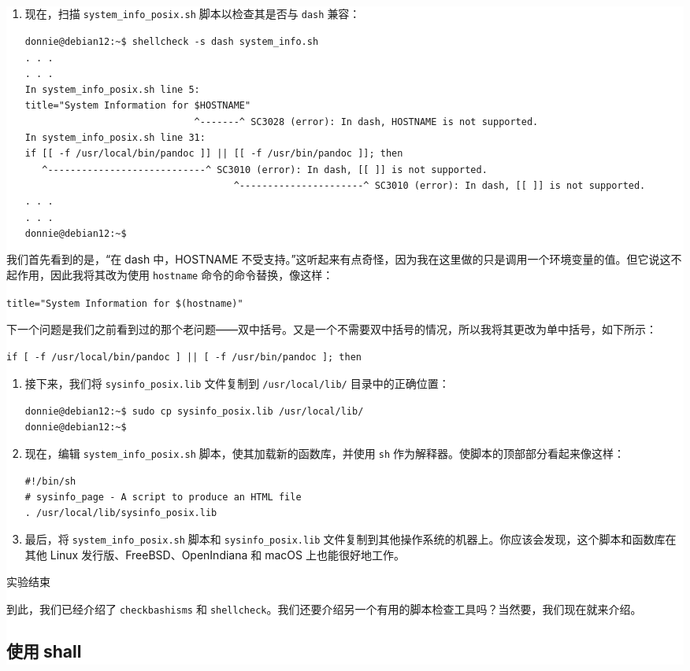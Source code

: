 1.  现在，扫描 `system_info_posix.sh` 脚本以检查其是否与 `dash` 兼容：

    ```
    donnie@debian12:~$ shellcheck -s dash system_info.sh
    . . .
    . . .
    In system_info_posix.sh line 5:
    title="System Information for $HOSTNAME"
                                  ^-------^ SC3028 (error): In dash, HOSTNAME is not supported.
    In system_info_posix.sh line 31:
    if [[ -f /usr/local/bin/pandoc ]] || [[ -f /usr/bin/pandoc ]]; then
       ^----------------------------^ SC3010 (error): In dash, [[ ]] is not supported.
                                         ^----------------------^ SC3010 (error): In dash, [[ ]] is not supported.
    . . .
    . . .
    donnie@debian12:~$ 
    ```

我们首先看到的是，“在 dash 中，HOSTNAME 不受支持。”这听起来有点奇怪，因为我在这里做的只是调用一个环境变量的值。但它说这不起作用，因此我将其改为使用 `hostname` 命令的命令替换，像这样：

```
title="System Information for $(hostname)" 
```

下一个问题是我们之前看到过的那个老问题——双中括号。又是一个不需要双中括号的情况，所以我将其更改为单中括号，如下所示：

```
if [ -f /usr/local/bin/pandoc ] || [ -f /usr/bin/pandoc ]; then 
```

1.  接下来，我们将 `sysinfo_posix.lib` 文件复制到 `/usr/local/lib/` 目录中的正确位置：

    ```
    donnie@debian12:~$ sudo cp sysinfo_posix.lib /usr/local/lib/
    donnie@debian12:~$ 
    ```

1.  现在，编辑 `system_info_posix.sh` 脚本，使其加载新的函数库，并使用 `sh` 作为解释器。使脚本的顶部部分看起来像这样：

    ```
    #!/bin/sh
    # sysinfo_page - A script to produce an HTML file
    . /usr/local/lib/sysinfo_posix.lib 
    ```

1.  最后，将 `system_info_posix.sh` 脚本和 `sysinfo_posix.lib` 文件复制到其他操作系统的机器上。你应该会发现，这个脚本和函数库在其他 Linux 发行版、FreeBSD、OpenIndiana 和 macOS 上也能很好地工作。

实验结束

到此，我们已经介绍了 `checkbashisms` 和 `shellcheck`。我们还要介绍另一个有用的脚本检查工具吗？当然要，我们现在就来介绍。

## 使用 shall
